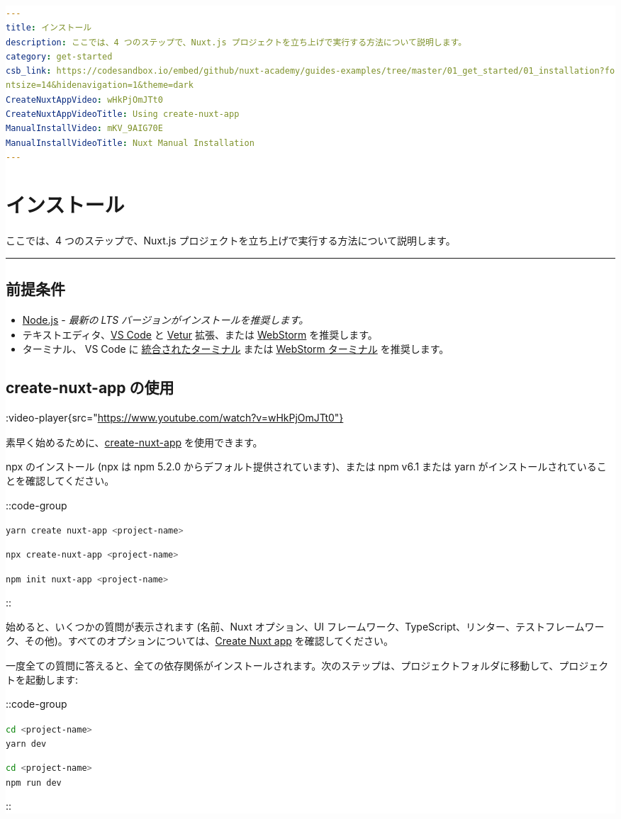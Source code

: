 ```yaml
---
title: インストール
description: ここでは、4 つのステップで、Nuxt.js プロジェクトを立ち上げで実行する方法について説明します。
category: get-started
csb_link: https://codesandbox.io/embed/github/nuxt-academy/guides-examples/tree/master/01_get_started/01_installation?fontsize=14&hidenavigation=1&theme=dark
CreateNuxtAppVideo: wHkPjOmJTt0
CreateNuxtAppVideoTitle: Using create-nuxt-app
ManualInstallVideo: mKV_9AIG70E
ManualInstallVideoTitle: Nuxt Manual Installation
---
```

# インストール

ここでは、4 つのステップで、Nuxt.js プロジェクトを立ち上げで実行する方法について説明します。

---

## 前提条件

- [Node.js](https://nodejs.org) - _最新の LTS バージョンがインストールを推奨します。_
- テキストエディタ、[VS Code](https://code.visualstudio.com/) と [Vetur](https://marketplace.visualstudio.com/items?itemName=octref.vetur) 拡張、または [WebStorm](https://www.jetbrains.com/webstorm/) を推奨します。
- ターミナル、 VS Code に [統合されたターミナル](https://code.visualstudio.com/docs/editor/integrated-terminal) または [WebStorm ターミナル](https://www.jetbrains.com/help/webstorm/terminal-emulator.html) を推奨します。

## create-nuxt-app の使用

:video-player{src="https://www.youtube.com/watch?v=wHkPjOmJTt0"}

素早く始めるために、[create-nuxt-app](https://github.com/nuxt/create-nuxt-app) を使用できます。

npx のインストール (npx は npm 5.2.0 からデフォルト提供されています)、または npm v6.1 または yarn がインストールされていることを確認してください。

::code-group
```bash [Yarn]
yarn create nuxt-app <project-name>
```
```bash [NPX]
npx create-nuxt-app <project-name>
```
```bash [NPM]
npm init nuxt-app <project-name>
```
::

始めると、いくつかの質問が表示されます (名前、Nuxt オプション、UI フレームワーク、TypeScript、リンター、テストフレームワーク、その他)。すべてのオプションについては、[Create Nuxt app](https://github.com/nuxt/create-nuxt-app/blob/master/README.md) を確認してください。

一度全ての質問に答えると、全ての依存関係がインストールされます。次のステップは、プロジェクトフォルダに移動して、プロジェクトを起動します:

::code-group
```bash [Yarn]
cd <project-name>
yarn dev
```
```bash [NPM]
cd <project-name>
npm run dev
```
::
